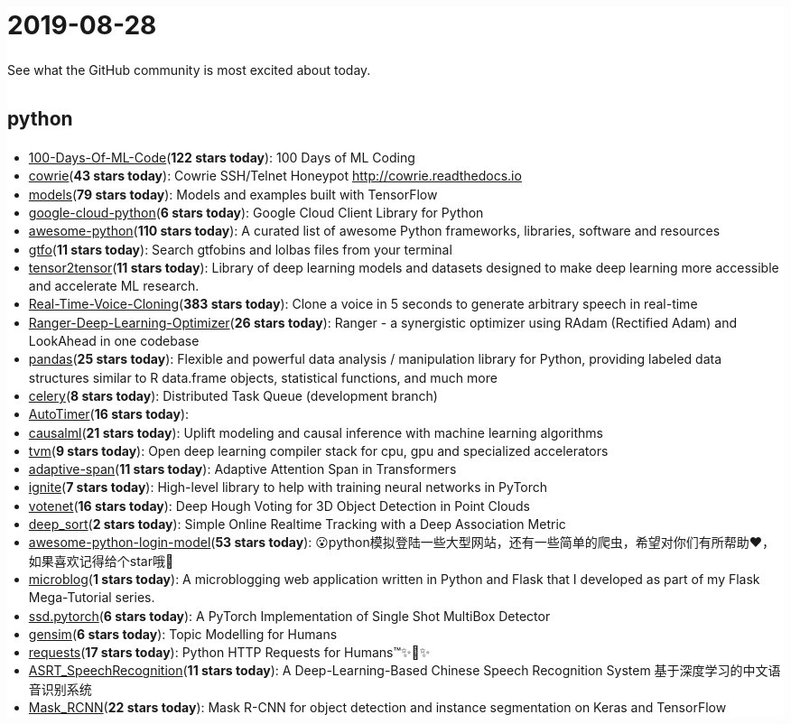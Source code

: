 # 2019-08-28
See what the GitHub community is most excited about today.

## python
* [100-Days-Of-ML-Code](https://github.com/Avik-Jain/100-Days-Of-ML-Code)(**122 stars today**): 100 Days of ML Coding
* [cowrie](https://github.com/cowrie/cowrie)(**43 stars today**): Cowrie SSH/Telnet Honeypot http://cowrie.readthedocs.io
* [models](https://github.com/tensorflow/models)(**79 stars today**): Models and examples built with TensorFlow
* [google-cloud-python](https://github.com/googleapis/google-cloud-python)(**6 stars today**): Google Cloud Client Library for Python
* [awesome-python](https://github.com/vinta/awesome-python)(**110 stars today**): A curated list of awesome Python frameworks, libraries, software and resources
* [gtfo](https://github.com/mzfr/gtfo)(**11 stars today**): Search gtfobins and lolbas files from your terminal
* [tensor2tensor](https://github.com/tensorflow/tensor2tensor)(**11 stars today**): Library of deep learning models and datasets designed to make deep learning more accessible and accelerate ML research.
* [Real-Time-Voice-Cloning](https://github.com/CorentinJ/Real-Time-Voice-Cloning)(**383 stars today**): Clone a voice in 5 seconds to generate arbitrary speech in real-time
* [Ranger-Deep-Learning-Optimizer](https://github.com/lessw2020/Ranger-Deep-Learning-Optimizer)(**26 stars today**): Ranger - a synergistic optimizer using RAdam (Rectified Adam) and LookAhead in one codebase
* [pandas](https://github.com/pandas-dev/pandas)(**25 stars today**): Flexible and powerful data analysis / manipulation library for Python, providing labeled data structures similar to R data.frame objects, statistical functions, and much more
* [celery](https://github.com/celery/celery)(**8 stars today**): Distributed Task Queue (development branch)
* [AutoTimer](https://github.com/KalleHallden/AutoTimer)(**16 stars today**): 
* [causalml](https://github.com/uber/causalml)(**21 stars today**): Uplift modeling and causal inference with machine learning algorithms
* [tvm](https://github.com/dmlc/tvm)(**9 stars today**): Open deep learning compiler stack for cpu, gpu and specialized accelerators
* [adaptive-span](https://github.com/facebookresearch/adaptive-span)(**11 stars today**): Adaptive Attention Span in Transformers
* [ignite](https://github.com/pytorch/ignite)(**7 stars today**): High-level library to help with training neural networks in PyTorch
* [votenet](https://github.com/facebookresearch/votenet)(**16 stars today**): Deep Hough Voting for 3D Object Detection in Point Clouds
* [deep_sort](https://github.com/nwojke/deep_sort)(**2 stars today**): Simple Online Realtime Tracking with a Deep Association Metric
* [awesome-python-login-model](https://github.com/Kr1s77/awesome-python-login-model)(**53 stars today**): 😮python模拟登陆一些大型网站，还有一些简单的爬虫，希望对你们有所帮助❤️，如果喜欢记得给个star哦🌟
* [microblog](https://github.com/miguelgrinberg/microblog)(**1 stars today**): A microblogging web application written in Python and Flask that I developed as part of my Flask Mega-Tutorial series.
* [ssd.pytorch](https://github.com/amdegroot/ssd.pytorch)(**6 stars today**): A PyTorch Implementation of Single Shot MultiBox Detector
* [gensim](https://github.com/RaRe-Technologies/gensim)(**6 stars today**): Topic Modelling for Humans
* [requests](https://github.com/psf/requests)(**17 stars today**): Python HTTP Requests for Humans™✨🍰✨
* [ASRT_SpeechRecognition](https://github.com/nl8590687/ASRT_SpeechRecognition)(**11 stars today**): A Deep-Learning-Based Chinese Speech Recognition System 基于深度学习的中文语音识别系统
* [Mask_RCNN](https://github.com/matterport/Mask_RCNN)(**22 stars today**): Mask R-CNN for object detection and instance segmentation on Keras and TensorFlow
